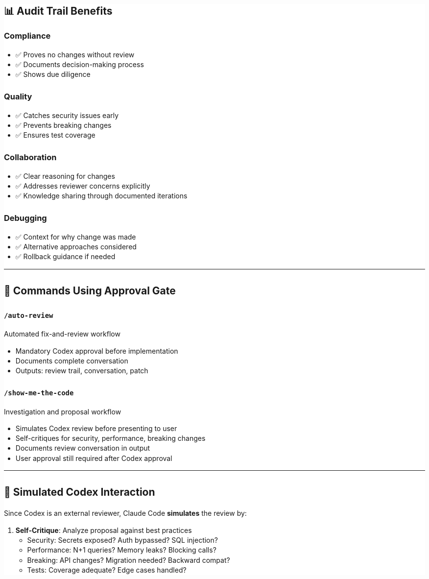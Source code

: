 
## 📊 Audit Trail Benefits

### Compliance
- ✅ Proves no changes without review
- ✅ Documents decision-making process
- ✅ Shows due diligence

### Quality
- ✅ Catches security issues early
- ✅ Prevents breaking changes
- ✅ Ensures test coverage

### Collaboration
- ✅ Clear reasoning for changes
- ✅ Addresses reviewer concerns explicitly
- ✅ Knowledge sharing through documented iterations

### Debugging
- ✅ Context for why change was made
- ✅ Alternative approaches considered
- ✅ Rollback guidance if needed

---

## 🚀 Commands Using Approval Gate

### `/auto-review`
Automated fix-and-review workflow
- Mandatory Codex approval before implementation
- Documents complete conversation
- Outputs: review trail, conversation, patch

### `/show-me-the-code`
Investigation and proposal workflow
- Simulates Codex review before presenting to user
- Self-critiques for security, performance, breaking changes
- Documents review conversation in output
- User approval still required after Codex approval

---

## 🤖 Simulated Codex Interaction

Since Codex is an external reviewer, Claude Code **simulates** the review by:

1. **Self-Critique**: Analyze proposal against best practices
   - Security: Secrets exposed? Auth bypassed? SQL injection?
   - Performance: N+1 queries? Memory leaks? Blocking calls?
   - Breaking: API changes? Migration needed? Backward compat?
   - Tests: Coverage adequate? Edge cases handled?
